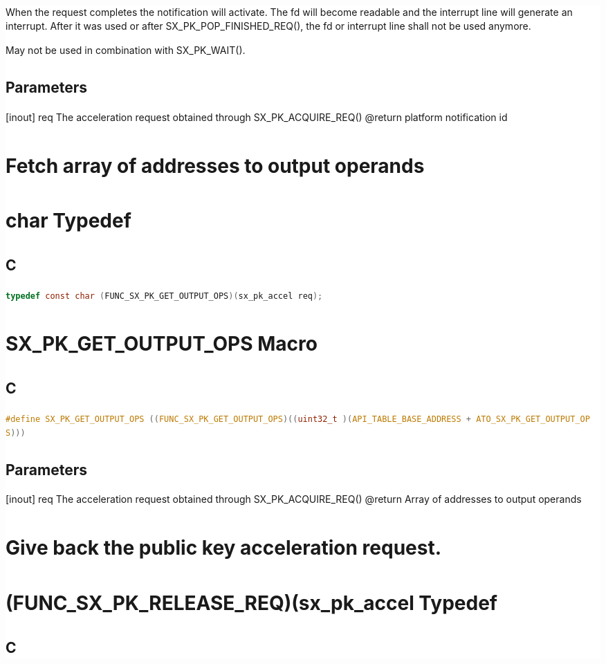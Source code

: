  When the request completes the notification will activate.
 The fd will become readable and the interrupt line will
 generate an interrupt. After it was used or after
 SX_PK_POP_FINISHED_REQ(), the fd or interrupt line
 shall not be used anymore.

 May not be used in combination with SX_PK_WAIT().

## Parameters

 [inout] req The acceleration request obtained  through SX_PK_ACQUIRE_REQ()  @return platform notification id 


# Fetch array of addresses to output operands


# char Typedef

## C

```c
typedef const char (FUNC_SX_PK_GET_OUTPUT_OPS)(sx_pk_accel req);

```

# SX_PK_GET_OUTPUT_OPS Macro

## C

```c
#define SX_PK_GET_OUTPUT_OPS ((FUNC_SX_PK_GET_OUTPUT_OPS)((uint32_t )(API_TABLE_BASE_ADDRESS + ATO_SX_PK_GET_OUTPUT_OPS)))

```

## Parameters

 [inout] req The acceleration request obtained  through SX_PK_ACQUIRE_REQ()  @return Array of addresses to output operands 


# Give back the public key acceleration request.


# (FUNC_SX_PK_RELEASE_REQ)(sx_pk_accel Typedef

## C
